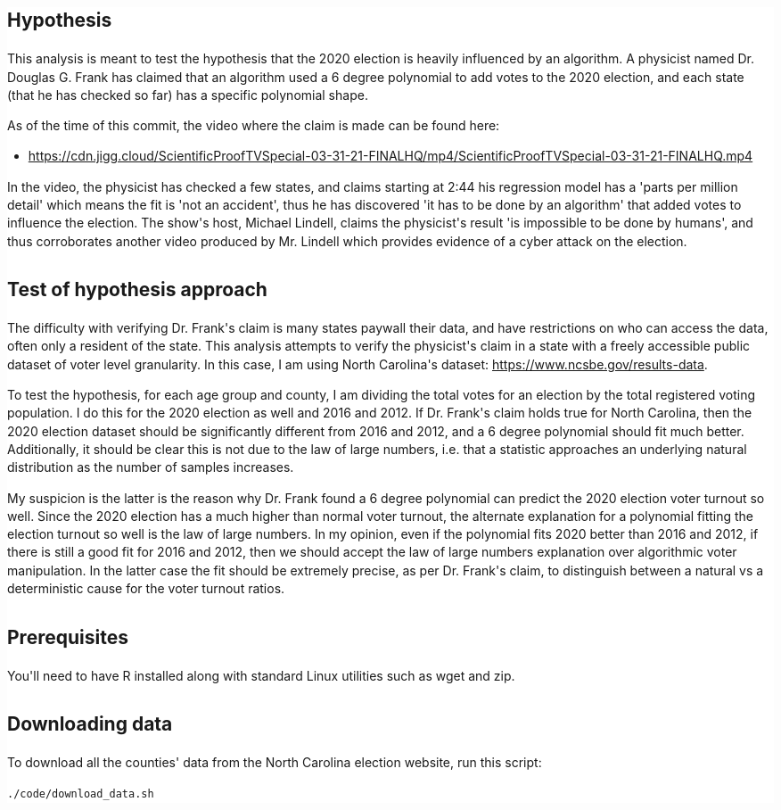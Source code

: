 ## Hypothesis

This analysis is meant to test the hypothesis that the 2020 election is heavily influenced by an algorithm.  A physicist named Dr. Douglas G. Frank has claimed that an algorithm used a 6 degree polynomial to add votes to the 2020 election, and each state (that he has checked so far) has a specific polynomial shape.

As of the time of this commit, the video where the claim is made can be found here:
- https://cdn.jigg.cloud/ScientificProofTVSpecial-03-31-21-FINALHQ/mp4/ScientificProofTVSpecial-03-31-21-FINALHQ.mp4

In the video, the physicist has checked a few states, and claims starting at 2:44 his regression model has a 'parts per million detail' which means the fit is 'not an accident', thus he has discovered 'it has to be done by an algorithm' that added votes to influence the election.  The show's host, Michael Lindell, claims the physicist's result 'is impossible to be done by humans', and thus corroborates another video produced by Mr. Lindell which provides evidence of a cyber attack on the election.

## Test of hypothesis approach

The difficulty with verifying Dr. Frank's claim is many states paywall their data, and have restrictions on who can access the data, often only a resident of the state.  This analysis attempts to verify the physicist's claim in a state with a freely accessible public dataset of voter level granularity.  In this case, I am using North Carolina's dataset: https://www.ncsbe.gov/results-data.  

To test the hypothesis, for each age group and county, I am dividing the total votes for an election by the total registered voting population.  I do this for the 2020 election as well and 2016 and 2012.  If Dr. Frank's claim holds true for North Carolina, then the 2020 election dataset should be significantly different from 2016 and 2012, and a 6 degree polynomial should fit much better.  Additionally, it should be clear this is not due to the law of large numbers, i.e. that a statistic approaches an underlying natural distribution as the number of samples increases.

My suspicion is the latter is the reason why Dr. Frank found a 6 degree polynomial can predict the 2020 election voter turnout so well.  Since the 2020 election has a much higher than normal voter turnout, the alternate explanation for a polynomial fitting the election turnout so well is the law of large numbers.  In my opinion, even if the polynomial fits 2020 better than 2016 and 2012, if there is still a good fit for 2016 and 2012, then we should accept the law of large numbers explanation over algorithmic voter manipulation.  In the latter case the fit should be extremely precise, as per Dr. Frank's claim, to distinguish between a natural vs a deterministic cause for the voter turnout ratios.

## Prerequisites

You'll need to have R installed along with standard Linux utilities such as wget and zip.

## Downloading data

To download all the counties' data from the North Carolina election website, run this script:
```
./code/download_data.sh
```

